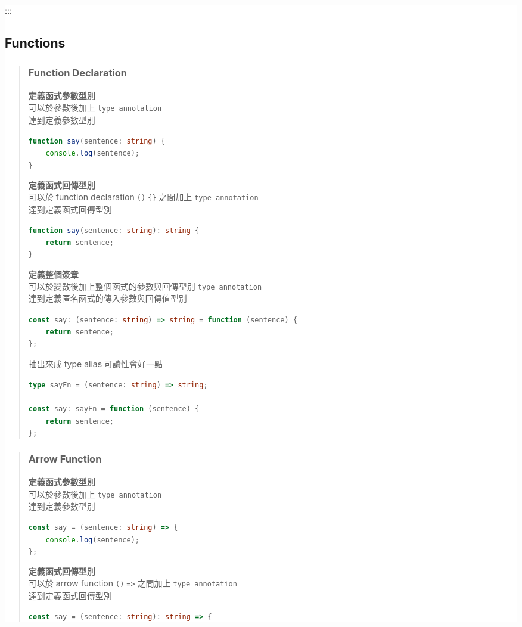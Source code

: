 :::

## Functions

> ### Function Declaration
>
> **定義函式參數型別**  
> 可以於參數後加上 `type annotation`  
> 達到定義參數型別
>
> ```typescript showLineNumbers
> function say(sentence: string) {
>     console.log(sentence);
> }
> ```
>
> **定義函式回傳型別**  
> 可以於 function declaration `()` `{}` 之間加上 `type annotation`  
> 達到定義函式回傳型別
>
> ```typescript showLineNumbers
> function say(sentence: string): string {
>     return sentence;
> }
> ```
>
> **定義整個簽章**  
> 可以於變數後加上整個函式的參數與回傳型別 `type annotation`  
> 達到定義匿名函式的傳入參數與回傳值型別
>
> ```typescript showLineNumbers
> const say: (sentence: string) => string = function (sentence) {
>     return sentence;
> };
> ```
>
> 抽出來成 type alias 可讀性會好一點
>
> ```typescript showLineNumbers
> type sayFn = (sentence: string) => string;
>
> const say: sayFn = function (sentence) {
>     return sentence;
> };
> ```

> ### Arrow Function
>
> **定義函式參數型別**  
> 可以於參數後加上 `type annotation`  
> 達到定義參數型別
>
> ```typescript showLineNumbers
> const say = (sentence: string) => {
>     console.log(sentence);
> };
> ```
>
> **定義函式回傳型別**  
> 可以於 arrow function `()` `=>` 之間加上 `type annotation`  
> 達到定義函式回傳型別
>
> ```typescript showLineNumbers
> const say = (sentence: string): string => {